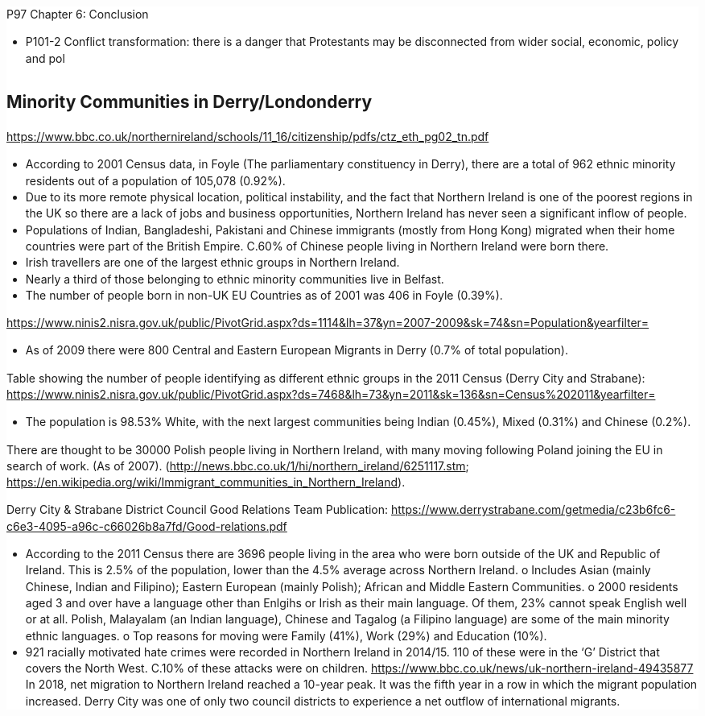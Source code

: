 P97 Chapter 6: Conclusion
-	P101-2 Conflict transformation: there is a danger that Protestants may be disconnected from wider social, economic, policy and pol



## Minority Communities in Derry/Londonderry


https://www.bbc.co.uk/northernireland/schools/11_16/citizenship/pdfs/ctz_eth_pg02_tn.pdf
-	According to 2001 Census data, in Foyle (The parliamentary constituency in Derry), there are a total of 962 ethnic minority residents out of a population of 105,078 (0.92%).
-	Due to its more remote physical location, political instability, and the fact that Northern Ireland is one of the poorest regions in the UK so there are a lack of jobs and business opportunities, Northern Ireland has never seen a significant inflow of people.
-	Populations of Indian, Bangladeshi, Pakistani and Chinese immigrants (mostly from Hong Kong) migrated when their home countries were part of the British Empire. C.60% of Chinese people living in Northern Ireland were born there.
-	Irish travellers are one of the largest ethnic groups in Northern Ireland.
-	Nearly a third of those belonging to ethnic minority communities live in Belfast.
-	The number of people born in non-UK EU Countries as of 2001 was 406 in Foyle (0.39%).


https://www.ninis2.nisra.gov.uk/public/PivotGrid.aspx?ds=1114&lh=37&yn=2007-2009&sk=74&sn=Population&yearfilter=
-	As of 2009 there were 800 Central and Eastern European Migrants in Derry (0.7% of total population).


Table showing the number of people identifying as different ethnic groups in the 2011 Census (Derry City and Strabane): https://www.ninis2.nisra.gov.uk/public/PivotGrid.aspx?ds=7468&lh=73&yn=2011&sk=136&sn=Census%202011&yearfilter=
-	The population is 98.53% White, with the next largest communities being Indian (0.45%), Mixed (0.31%) and Chinese (0.2%).


There are thought to be 30000 Polish people living in Northern Ireland, with many moving following Poland joining the EU in search of work. (As of 2007). (http://news.bbc.co.uk/1/hi/northern_ireland/6251117.stm; https://en.wikipedia.org/wiki/Immigrant_communities_in_Northern_Ireland).


Derry City & Strabane District Council Good Relations Team Publication: https://www.derrystrabane.com/getmedia/c23b6fc6-c6e3-4095-a96c-c66026b8a7fd/Good-relations.pdf
-	According to the 2011 Census there are 3696 people living in the area who were born outside of the UK and Republic of Ireland. This is 2.5% of the population, lower than the 4.5% average across Northern Ireland.
o	Includes Asian (mainly Chinese, Indian and Filipino); Eastern European (mainly Polish); African and Middle Eastern Communities.
o	2000 residents aged 3 and over have a language other than Enlgihs or Irish as their main language. Of them, 23% cannot speak English well or at all. Polish, Malayalam (an Indian language), Chinese and Tagalog (a Filipino language) are some of the main minority ethnic languages.
o	Top reasons for moving were Family (41%), Work (29%) and Education (10%).
-	921 racially motivated hate crimes were recorded in Northern Ireland in 2014/15. 110 of these were in the ‘G’ District that covers the North West. C.10% of these attacks were on children.
https://www.bbc.co.uk/news/uk-northern-ireland-49435877
In 2018, net migration to Northern Ireland reached a 10-year peak. It was the fifth year in a row in which the migrant population increased.
Derry City was one of only two council districts to experience a net outflow of international migrants.
